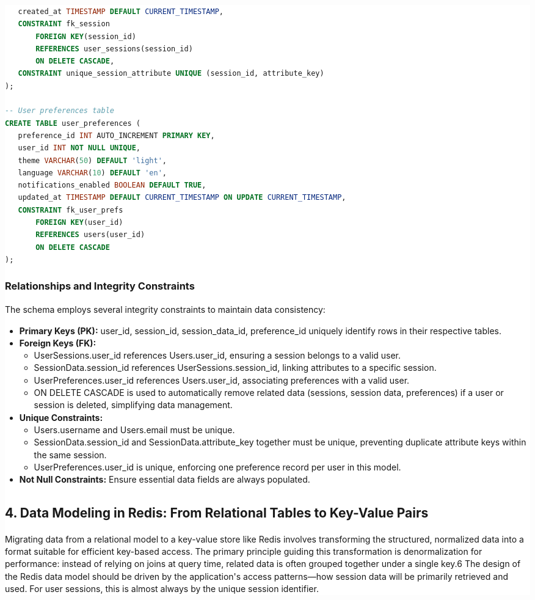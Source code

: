 ```sql
   created_at TIMESTAMP DEFAULT CURRENT_TIMESTAMP,
   CONSTRAINT fk_session
       FOREIGN KEY(session_id)
       REFERENCES user_sessions(session_id)
       ON DELETE CASCADE,
   CONSTRAINT unique_session_attribute UNIQUE (session_id, attribute_key)
);

-- User preferences table
CREATE TABLE user_preferences (
   preference_id INT AUTO_INCREMENT PRIMARY KEY,
   user_id INT NOT NULL UNIQUE,
   theme VARCHAR(50) DEFAULT 'light',
   language VARCHAR(10) DEFAULT 'en',
   notifications_enabled BOOLEAN DEFAULT TRUE,
   updated_at TIMESTAMP DEFAULT CURRENT_TIMESTAMP ON UPDATE CURRENT_TIMESTAMP,
   CONSTRAINT fk_user_prefs
       FOREIGN KEY(user_id)
       REFERENCES users(user_id)
       ON DELETE CASCADE
);
```

### **Relationships and Integrity Constraints**

The schema employs several integrity constraints to maintain data consistency:

- **Primary Keys (PK):** user_id, session_id, session_data_id, preference_id uniquely identify rows in their respective tables.
- **Foreign Keys (FK):**
    - UserSessions.user_id references Users.user_id, ensuring a session belongs to a valid user.
    - SessionData.session_id references UserSessions.session_id, linking attributes to a specific session.
    - UserPreferences.user_id references Users.user_id, associating preferences with a valid user.
    - ON DELETE CASCADE is used to automatically remove related data (sessions, session data, preferences) if a user or session is deleted, simplifying data management.
- **Unique Constraints:**
    - Users.username and Users.email must be unique.
    - SessionData.session_id and SessionData.attribute_key together must be unique, preventing duplicate attribute keys within the same session.
    - UserPreferences.user_id is unique, enforcing one preference record per user in this model.
- **Not Null Constraints:** Ensure essential data fields are always populated.

## **4. Data Modeling in Redis: From Relational Tables to Key-Value Pairs**

Migrating data from a relational model to a key-value store like Redis involves transforming the structured, normalized data into a format suitable for efficient key-based access. The primary principle guiding this transformation is denormalization for performance: instead of relying on joins at query time, related data is often grouped together under a single key.6 The design of the Redis data model should be driven by the application's access patterns—how session data will be primarily retrieved and used. For user sessions, this is almost always by the unique session identifier.
